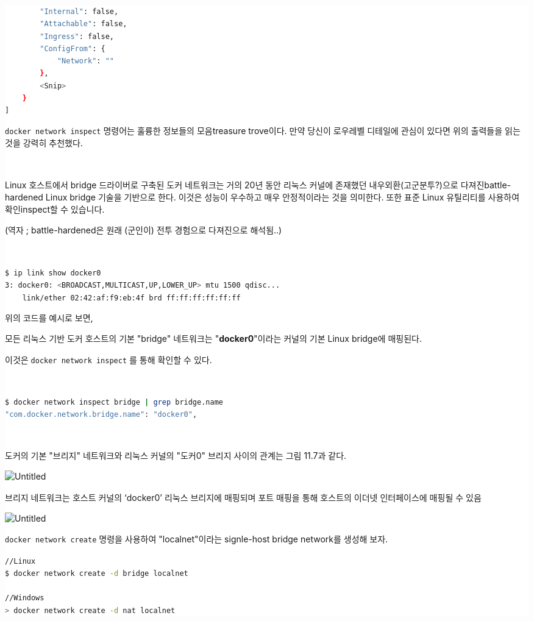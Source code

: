 ```bash
        "Internal": false,
        "Attachable": false,
        "Ingress": false,
        "ConfigFrom": {
            "Network": ""
        },
        <Snip>
    }
]
```

`docker network inspect` 명령어는 훌륭한 정보들의 모음treasure trove이다. 만약 당신이 로우레벨 디테일에 관심이 있다면 위의 출력들을 읽는 것을 강력히 추천했다.

<br/>

Linux 호스트에서 bridge 드라이버로 구축된 도커 네트워크는 거의 20년 동안 리눅스 커널에 존재했던 내우외환(고군분투?)으로 다져진battle-hardened Linux bridge 기술을 기반으로 한다. 이것은 성능이 우수하고 매우 안정적이라는 것을 의미한다. 또한 표준 Linux 유틸리티를 사용하여 확인inspect할 수 있습니다.

(역자 ; battle-hardened은 원래 (군인이) 전투 경험으로 다져진으로 해석됨..)

<br/>

```bash
$ ip link show docker0
3: docker0: <BROADCAST,MULTICAST,UP,LOWER_UP> mtu 1500 qdisc...
    link/ether 02:42:af:f9:eb:4f brd ff:ff:ff:ff:ff:ff
```

위의 코드를 예시로 보면,

모든 리눅스 기반 도커 호스트의 기본 "bridge" 네트워크는 "**docker0**"이라는 커널의 기본 Linux bridge에 매핑된다.

이것은 `docker network inspect` 를 통해 확인할 수 있다.

<br/>

```bash
$ docker network inspect bridge | grep bridge.name
"com.docker.network.bridge.name": "docker0",
```

<br/>

도커의 기본 "브리지" 네트워크와 리눅스 커널의 "도커0" 브리지 사이의 관계는 그림 11.7과 같다.

![Untitled](https://s3-us-west-2.amazonaws.com/secure.notion-static.com/da1504ef-dcbd-482c-84a7-baa533927125/Untitled.png)

브리지 네트워크는 호스트 커널의 ‘docker0’ 리눅스 브리지에 매핑되며 포트 매핑을 통해 호스트의 이더넷 인터페이스에 매핑될 수 있음

![Untitled](https://s3-us-west-2.amazonaws.com/secure.notion-static.com/786c3b35-b8ce-4a98-87b6-ad4cbbdb2f33/Untitled.png)

`docker network create` 명령을 사용하여 "localnet"이라는 signle-host bridge network를 생성해 보자.

```bash
//Linux
$ docker network create -d bridge localnet

//Windows
> docker network create -d nat localnet
```
